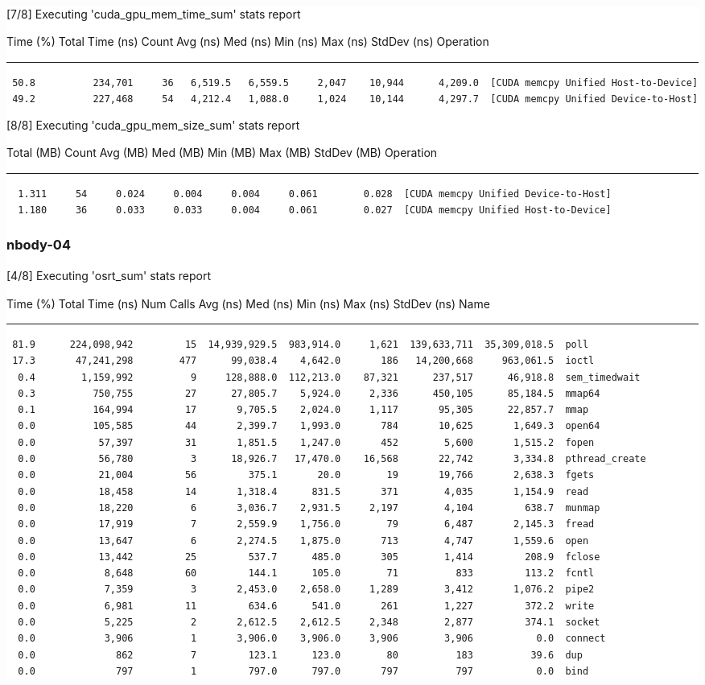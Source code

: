 [7/8] Executing 'cuda_gpu_mem_time_sum' stats report

 Time (%)  Total Time (ns)  Count  Avg (ns)  Med (ns)  Min (ns)  Max (ns)  StdDev (ns)               Operation              
 --------  ---------------  -----  --------  --------  --------  --------  -----------  ------------------------------------
     50.8          234,701     36   6,519.5   6,559.5     2,047    10,944      4,209.0  [CUDA memcpy Unified Host-to-Device]
     49.2          227,468     54   4,212.4   1,088.0     1,024    10,144      4,297.7  [CUDA memcpy Unified Device-to-Host]

[8/8] Executing 'cuda_gpu_mem_size_sum' stats report

 Total (MB)  Count  Avg (MB)  Med (MB)  Min (MB)  Max (MB)  StdDev (MB)               Operation              
 ----------  -----  --------  --------  --------  --------  -----------  ------------------------------------
      1.311     54     0.024     0.004     0.004     0.061        0.028  [CUDA memcpy Unified Device-to-Host]
      1.180     36     0.033     0.033     0.004     0.061        0.027  [CUDA memcpy Unified Host-to-Device]

### nbody-04
[4/8] Executing 'osrt_sum' stats report

 Time (%)  Total Time (ns)  Num Calls    Avg (ns)    Med (ns)   Min (ns)   Max (ns)    StdDev (ns)        Name     
 --------  ---------------  ---------  ------------  ---------  --------  -----------  ------------  --------------
     81.9      224,098,942         15  14,939,929.5  983,914.0     1,621  139,633,711  35,309,018.5  poll          
     17.3       47,241,298        477      99,038.4    4,642.0       186   14,200,668     963,061.5  ioctl         
      0.4        1,159,992          9     128,888.0  112,213.0    87,321      237,517      46,918.8  sem_timedwait 
      0.3          750,755         27      27,805.7    5,924.0     2,336      450,105      85,184.5  mmap64        
      0.1          164,994         17       9,705.5    2,024.0     1,117       95,305      22,857.7  mmap          
      0.0          105,585         44       2,399.7    1,993.0       784       10,625       1,649.3  open64        
      0.0           57,397         31       1,851.5    1,247.0       452        5,600       1,515.2  fopen         
      0.0           56,780          3      18,926.7   17,470.0    16,568       22,742       3,334.8  pthread_create
      0.0           21,004         56         375.1       20.0        19       19,766       2,638.3  fgets         
      0.0           18,458         14       1,318.4      831.5       371        4,035       1,154.9  read          
      0.0           18,220          6       3,036.7    2,931.5     2,197        4,104         638.7  munmap        
      0.0           17,919          7       2,559.9    1,756.0        79        6,487       2,145.3  fread         
      0.0           13,647          6       2,274.5    1,875.0       713        4,747       1,559.6  open          
      0.0           13,442         25         537.7      485.0       305        1,414         208.9  fclose        
      0.0            8,648         60         144.1      105.0        71          833         113.2  fcntl         
      0.0            7,359          3       2,453.0    2,658.0     1,289        3,412       1,076.2  pipe2         
      0.0            6,981         11         634.6      541.0       261        1,227         372.2  write         
      0.0            5,225          2       2,612.5    2,612.5     2,348        2,877         374.1  socket        
      0.0            3,906          1       3,906.0    3,906.0     3,906        3,906           0.0  connect       
      0.0              862          7         123.1      123.0        80          183          39.6  dup           
      0.0              797          1         797.0      797.0       797          797           0.0  bind          